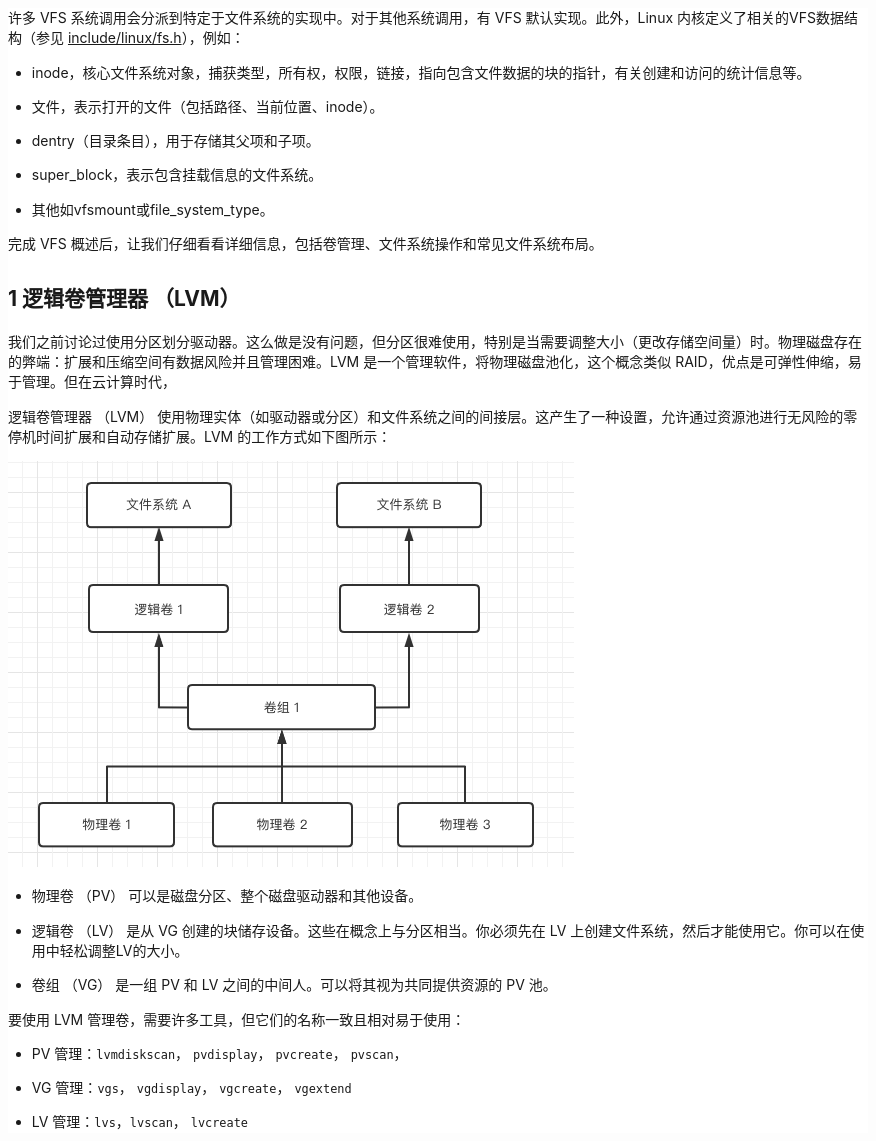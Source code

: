 许多 VFS 系统调用会分派到特定于文件系统的实现中。对于其他系统调用，有 VFS 默认实现。此外，Linux 内核定义了相关的VFS数据结构（参见 [include/linux/fs.h](https://elixir.bootlin.com/linux/latest/source/include/linux/fs.h)），例如：

- inode，核心文件系统对象，捕获类型，所有权，权限，链接，指向包含文件数据的块的指针，有关创建和访问的统计信息等。

- 文件，表示打开的文件（包括路径、当前位置、inode）。

- dentry（目录条目），用于存储其父项和子项。

- super_block，表示包含挂载信息的文件系统。

- 其他如vfsmount或file_system_type。

完成 VFS 概述后，让我们仔细看看详细信息，包括卷管理、文件系统操作和常见文件系统布局。

## 1 逻辑卷管理器 （LVM）

我们之前讨论过使用分区划分驱动器。这么做是没有问题，但分区很难使用，特别是当需要调整大小（更改存储空间量）时。物理磁盘存在的弊端：扩展和压缩空间有数据风险并且管理困难。LVM 是一个管理软件，将物理磁盘池化，这个概念类似 RAID，优点是可弹性伸缩，易于管理。但在云计算时代，

逻辑卷管理器 （LVM） 使用物理实体（如驱动器或分区）和文件系统之间的间接层。这产生了一种设置，允许通过资源池进行无风险的零停机时间扩展和自动存储扩展。LVM 的工作方式如下图所示：

![image-20220421215834593](../images//image-20220421215834593.png)

- 物理卷 （PV） 可以是磁盘分区、整个磁盘驱动器和其他设备。

- 逻辑卷 （LV） 是从 VG 创建的块储存设备。这些在概念上与分区相当。你必须先在 LV 上创建文件系统，然后才能使用它。你可以在使用中轻松调整LV的大小。

- 卷组 （VG） 是一组 PV 和 LV 之间的中间人。可以将其视为共同提供资源的 PV 池。

要使用 LVM 管理卷，需要许多工具，但它们的名称一致且相对易于使用：

- PV 管理：`lvmdiskscan`， `pvdisplay`， `pvcreate`， `pvscan`，

- VG 管理：`vgs`， `vgdisplay`， `vgcreate`， `vgextend`

- LV 管理：`lvs`，`lvscan`， `lvcreate`
